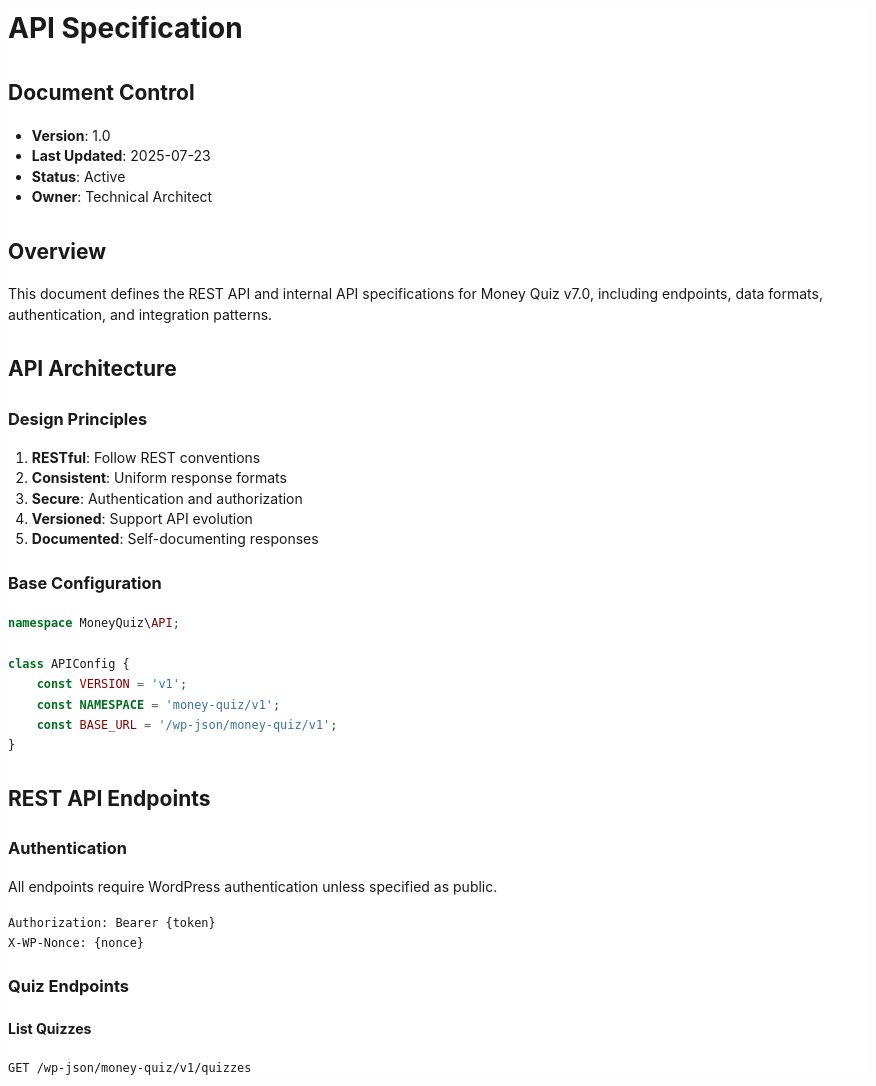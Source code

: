 # API Specification

## Document Control
- **Version**: 1.0
- **Last Updated**: 2025-07-23
- **Status**: Active
- **Owner**: Technical Architect

## Overview
This document defines the REST API and internal API specifications for Money Quiz v7.0, including endpoints, data formats, authentication, and integration patterns.

## API Architecture

### Design Principles
1. **RESTful**: Follow REST conventions
2. **Consistent**: Uniform response formats
3. **Secure**: Authentication and authorization
4. **Versioned**: Support API evolution
5. **Documented**: Self-documenting responses

### Base Configuration
```php
namespace MoneyQuiz\API;

class APIConfig {
    const VERSION = 'v1';
    const NAMESPACE = 'money-quiz/v1';
    const BASE_URL = '/wp-json/money-quiz/v1';
}
```

## REST API Endpoints

### Authentication
All endpoints require WordPress authentication unless specified as public.

```http
Authorization: Bearer {token}
X-WP-Nonce: {nonce}
```

### Quiz Endpoints

#### List Quizzes
```http
GET /wp-json/money-quiz/v1/quizzes
```
